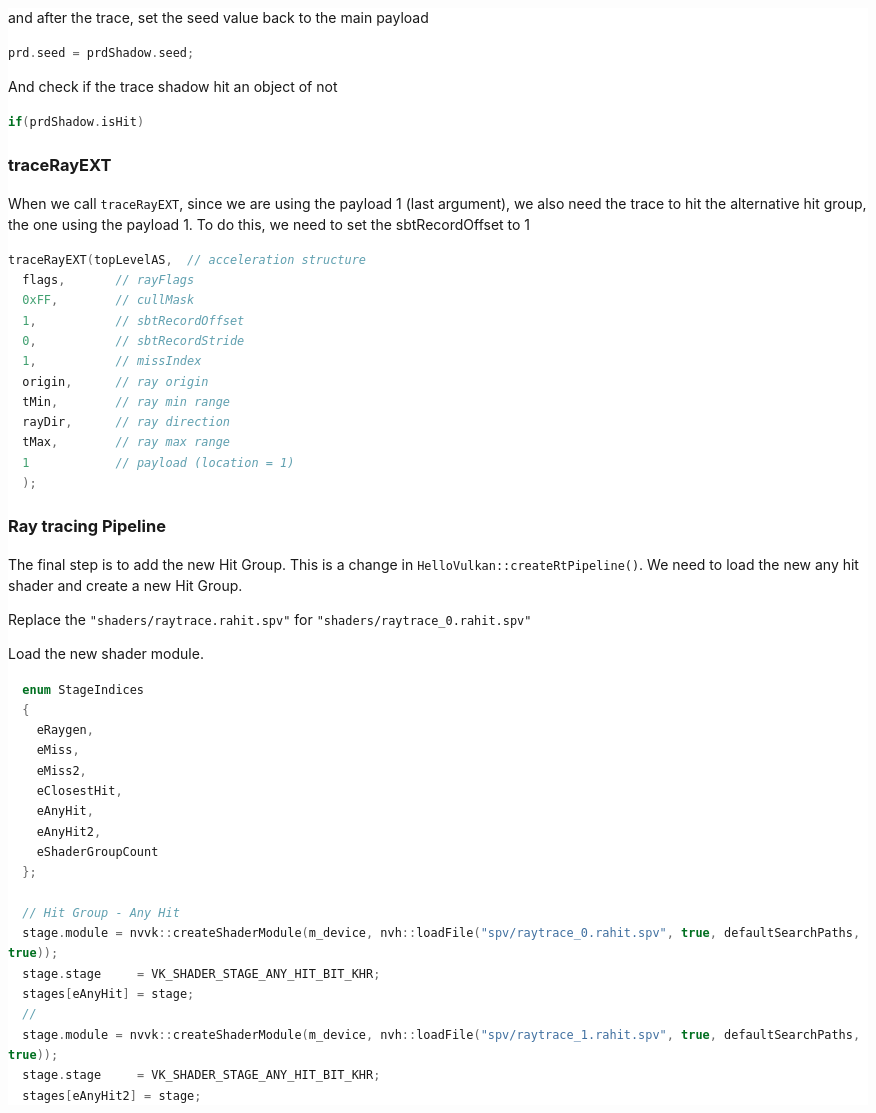 and after the trace, set the seed value back to the main payload 

~~~~ C
prd.seed = prdShadow.seed; 
~~~~ 

And check if the trace shadow hit an object of not 

~~~~ C 
if(prdShadow.isHit) 
~~~~ 

### traceRayEXT 

When we call `traceRayEXT`, since we are using the payload 1 (last argument), we also 
need the trace to hit the alternative hit group, the one using the payload 1. 
To do this, we need to set the sbtRecordOffset to 1 

~~~~ C 
traceRayEXT(topLevelAS,  // acceleration structure
  flags,       // rayFlags
  0xFF,        // cullMask
  1,           // sbtRecordOffset
  0,           // sbtRecordStride
  1,           // missIndex
  origin,      // ray origin
  tMin,        // ray min range
  rayDir,      // ray direction
  tMax,        // ray max range
  1            // payload (location = 1)
  );
~~~~


### Ray tracing Pipeline

The final step is to add the new Hit Group. This is a change in `HelloVulkan::createRtPipeline()`. 
We need to load the new any hit shader and create a new Hit Group.

Replace the `"shaders/raytrace.rahit.spv"` for `"shaders/raytrace_0.rahit.spv"`

Load the new shader module.

~~~~ C
  enum StageIndices
  {
    eRaygen,
    eMiss,
    eMiss2,
    eClosestHit,
    eAnyHit,
    eAnyHit2,
    eShaderGroupCount
  };

  // Hit Group - Any Hit
  stage.module = nvvk::createShaderModule(m_device, nvh::loadFile("spv/raytrace_0.rahit.spv", true, defaultSearchPaths, true));
  stage.stage     = VK_SHADER_STAGE_ANY_HIT_BIT_KHR;
  stages[eAnyHit] = stage;
  //
  stage.module = nvvk::createShaderModule(m_device, nvh::loadFile("spv/raytrace_1.rahit.spv", true, defaultSearchPaths, true));
  stage.stage     = VK_SHADER_STAGE_ANY_HIT_BIT_KHR;
  stages[eAnyHit2] = stage;
~~~~
